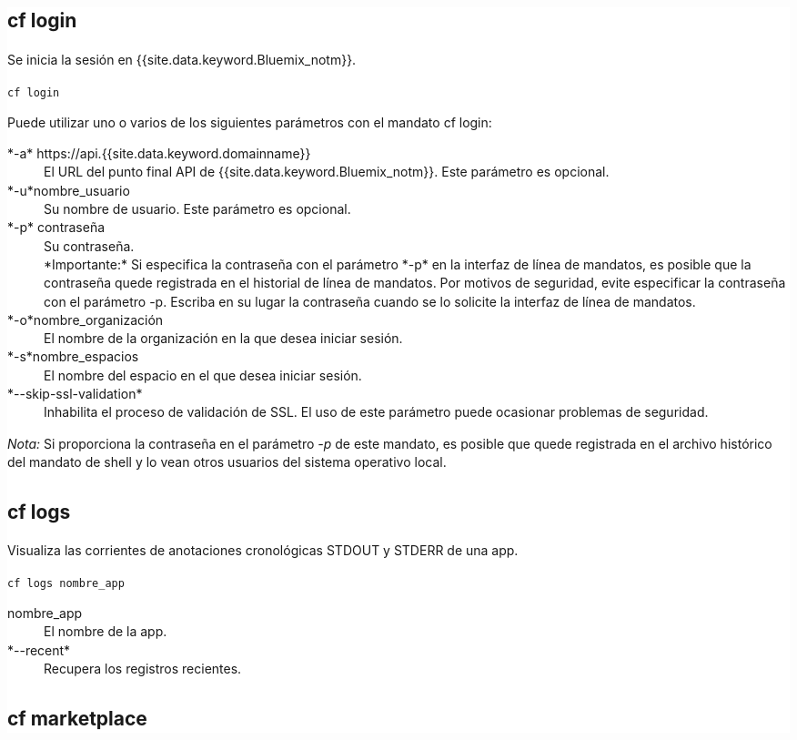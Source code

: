 
## cf login

Se inicia la sesión
en {{site.data.keyword.Bluemix_notm}}.
```
cf login
```
Puede utilizar uno o varios de los siguientes parámetros con el mandato cf
login:
<dl>
<dt>*-a* https://api.{{site.data.keyword.domainname}}</dt>
<dd>El URL del punto final API de {{site.data.keyword.Bluemix_notm}}. Este
parámetro es opcional.</dd>
<dt>*-u*nombre_usuario</dt>
<dd>Su nombre de usuario. Este
parámetro es opcional.</dd>
<dt>*-p* contraseña</dt>
<dd>Su contraseña.</dd>
<dd>*Importante:* Si especifica la contraseña con el parámetro *-p* en la interfaz de línea de mandatos, es posible que la contraseña quede registrada en el historial de línea de mandatos. Por motivos de seguridad, evite especificar la contraseña con el parámetro -p. Escriba en su lugar la contraseña cuando se lo solicite la interfaz de línea de mandatos.</dd>
<dt>*-o*nombre_organización</dt>
<dd>El nombre de la organización en la que desea iniciar sesión.</dd>
<dt>*-s*nombre_espacios</dt>
<dd>El nombre del espacio en el que desea iniciar sesión.</dd>
<dt>*--skip-ssl-validation*</dt>
<dd>Inhabilita el proceso de validación de SSL. El uso de este parámetro puede ocasionar problemas de seguridad.</dd>
</dl>

*Nota:* Si proporciona la contraseña en el parámetro *-p* de este mandato, es posible que quede registrada en el archivo histórico del mandato de shell
y lo vean otros usuarios del sistema operativo local.


## cf logs

Visualiza las
corrientes de anotaciones cronológicas STDOUT y STDERR de una app.
```
cf logs nombre_app
```
<dl>
<dt>nombre_app</dt>
<dd>El nombre de la app.</dd>
<dt>*--recent*</dt>
<dd>Recupera los registros recientes.</dd>
</dl>

## cf marketplace
